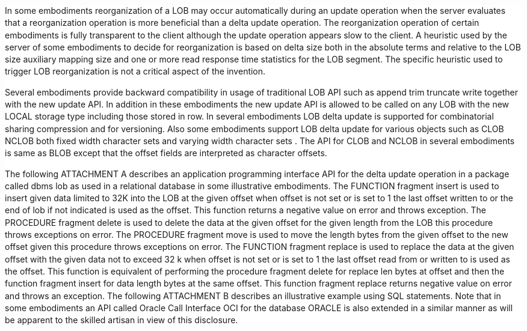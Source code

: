 In some embodiments reorganization of a LOB may occur automatically during an update operation when the server evaluates that a reorganization operation is more beneficial than a delta update operation. The reorganization operation of certain embodiments is fully transparent to the client although the update operation appears slow to the client. A heuristic used by the server of some embodiments to decide for reorganization is based on delta size both in the absolute terms and relative to the LOB size auxiliary mapping size and one or more read response time statistics for the LOB segment. The specific heuristic used to trigger LOB reorganization is not a critical aspect of the invention.

Several embodiments provide backward compatibility in usage of traditional LOB API such as append trim truncate write together with the new update API. In addition in these embodiments the new update API is allowed to be called on any LOB with the new LOCAL storage type including those stored in row. In several embodiments LOB delta update is supported for combinatorial sharing compression and for versioning. Also some embodiments support LOB delta update for various objects such as CLOB NCLOB both fixed width character sets and varying width character sets . The API for CLOB and NCLOB in several embodiments is same as BLOB except that the offset fields are interpreted as character offsets.

The following ATTACHMENT A describes an application programming interface API for the delta update operation in a package called dbms lob as used in a relational database in some illustrative embodiments. The FUNCTION fragment insert is used to insert given data limited to 32K into the LOB at the given offset when offset is not set or is set to 1 the last offset written to or the end of lob if not indicated is used as the offset. This function returns a negative value on error and throws exception. The PROCEDURE fragment delete is used to delete the data at the given offset for the given length from the LOB this procedure throws exceptions on error. The PROCEDURE fragment move is used to move the length bytes from the given offset to the new offset given this procedure throws exceptions on error. The FUNCTION fragment replace is used to replace the data at the given offset with the given data not to exceed 32 k when offset is not set or is set to 1 the last offset read from or written to is used as the offset. This function is equivalent of performing the procedure fragment delete for replace len bytes at offset and then the function fragment insert for data length bytes at the same offset. This function fragment replace returns negative value on error and throws an exception. The following ATTACHMENT B describes an illustrative example using SQL statements. Note that in some embodiments an API called Oracle Call Interface OCI for the database ORACLE is also extended in a similar manner as will be apparent to the skilled artisan in view of this disclosure.

